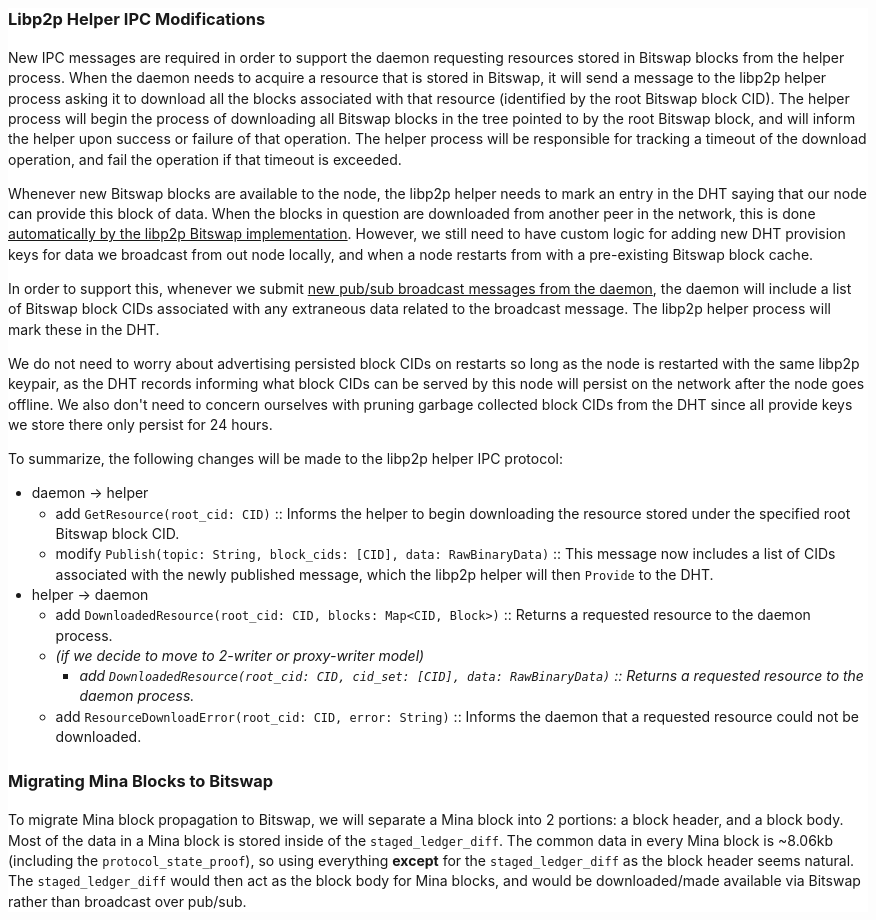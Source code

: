 ### Libp2p Helper IPC Modifications

New IPC messages are required in order to support the daemon requesting resources stored in Bitswap blocks from the helper process. When the daemon needs to acquire a resource that is stored in Bitswap, it will send a message to the libp2p helper process asking it to download all the blocks associated with that resource (identified by the root Bitswap block CID). The helper process will begin the process of downloading all Bitswap blocks in the tree pointed to by the root Bitswap block, and will inform the helper upon success or failure of that operation. The helper process will be responsible for tracking a timeout of the download operation, and fail the operation if that timeout is exceeded.

Whenever new Bitswap blocks are available to the node, the libp2p helper needs to mark an entry in the DHT saying that our node can provide this block of data. When the blocks in question are downloaded from another peer in the network, this is done [automatically by the libp2p Bitswap implementation](https://github.com/ipfs/go-bitswap/blob/0fa397581ca6197c6c4ca17842719370f6596e95/bitswap.go#L254). However, we still need to have custom logic for adding new DHT provision keys for data we broadcast from out node locally, and when a node restarts from with a pre-existing Bitswap block cache.

In order to support this, whenever we submit [new pub/sub broadcast messages from the daemon](https://github.com/MinaProtocol/mina/blob/develop/src/app/libp2p_helper/src/libp2p_helper/main.go#L452), the daemon will include a list of Bitswap block CIDs associated with any extraneous data related to the broadcast message. The libp2p helper process will mark these in the DHT.

We do not need to worry about advertising persisted block CIDs on restarts so long as the node is restarted with the same libp2p keypair, as the DHT records informing what block CIDs can be served by this node will persist on the network after the node goes offline. We also don't need to concern ourselves with pruning garbage collected block CIDs from the DHT since all provide keys we store there only persist for 24 hours.

To summarize, the following changes will be made to the libp2p helper IPC protocol:

- daemon -> helper
  - add `GetResource(root_cid: CID)` :: Informs the helper to begin downloading the resource stored under the specified root Bitswap block CID.
  - modify `Publish(topic: String, block_cids: [CID], data: RawBinaryData)` :: This message now includes a list of CIDs associated with the newly published message, which the libp2p helper will then `Provide` to the DHT.
- helper -> daemon
  - add `DownloadedResource(root_cid: CID, blocks: Map<CID, Block>)` :: Returns a requested resource to the daemon process.
  - _(if we decide to move to 2-writer or proxy-writer model)_
    - _add `DownloadedResource(root_cid: CID, cid_set: [CID], data: RawBinaryData)` :: Returns a requested resource to the daemon process._
  - add `ResourceDownloadError(root_cid: CID, error: String)` :: Informs the daemon that a requested resource could not be downloaded.

### Migrating Mina Blocks to Bitswap

To migrate Mina block propagation to Bitswap, we will separate a Mina block into 2 portions: a block header, and a block body. Most of the data in a Mina block is stored inside of the `staged_ledger_diff`. The common data in every Mina block is ~8.06kb (including the `protocol_state_proof`), so using everything __except__ for the `staged_ledger_diff` as the block header seems natural. The `staged_ledger_diff` would then act as the block body for Mina blocks, and would be downloaded/made available via Bitswap rather than broadcast over pub/sub.


[summary]: #summary
[motivation]: #motivation
[detailed-design]: #detailed-design
[drawbacks]: #drawbacks
[rationale-and-alternatives]: #rationale-and-alternatives
[unresolved-questions]: #unresolved-questions